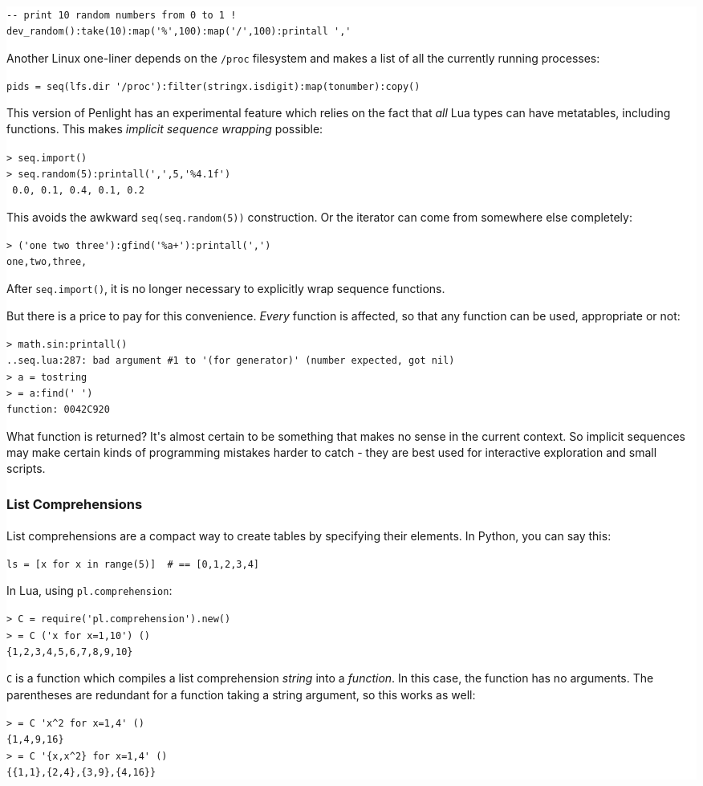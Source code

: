     -- print 10 random numbers from 0 to 1 !
    dev_random():take(10):map('%',100):map('/',100):printall ','


Another Linux one-liner depends on the `/proc` filesystem and makes a list of all the currently running processes:

    pids = seq(lfs.dir '/proc'):filter(stringx.isdigit):map(tonumber):copy()

This version of Penlight has an experimental feature which relies on the fact that _all_ Lua types can have metatables, including functions. This makes _implicit sequence wrapping_ possible:

    > seq.import()
    > seq.random(5):printall(',',5,'%4.1f')
     0.0, 0.1, 0.4, 0.1, 0.2

This avoids the awkward `seq(seq.random(5))` construction. Or the iterator can come from somewhere else completely:

    > ('one two three'):gfind('%a+'):printall(',')
    one,two,three,

After `seq.import()`, it is no longer necessary to explicitly wrap sequence functions.

But there is a price to pay for this convenience. _Every_ function is affected, so that any function can be used, appropriate or not:

    > math.sin:printall()
    ..seq.lua:287: bad argument #1 to '(for generator)' (number expected, got nil)
    > a = tostring
    > = a:find(' ')
    function: 0042C920

What function is returned? It's almost certain to be something that makes no sense in the current context. So implicit sequences may make certain kinds of programming mistakes harder to catch - they are best used for interactive exploration and small scripts.

<a id="comprehensions"/>

### List Comprehensions

List comprehensions are a compact way to create tables by specifying their elements. In Python, you can say this:

    ls = [x for x in range(5)]  # == [0,1,2,3,4]

In Lua, using `pl.comprehension`:

    > C = require('pl.comprehension').new()
    > = C ('x for x=1,10') ()
    {1,2,3,4,5,6,7,8,9,10}

`C` is a function which compiles a list comprehension _string_ into a _function_. In this case, the function has no arguments. The parentheses are redundant for a function taking a string argument, so this works as well:

    > = C 'x^2 for x=1,4' ()
    {1,4,9,16}
    > = C '{x,x^2} for x=1,4' ()
    {{1,1},{2,4},{3,9},{4,16}}
